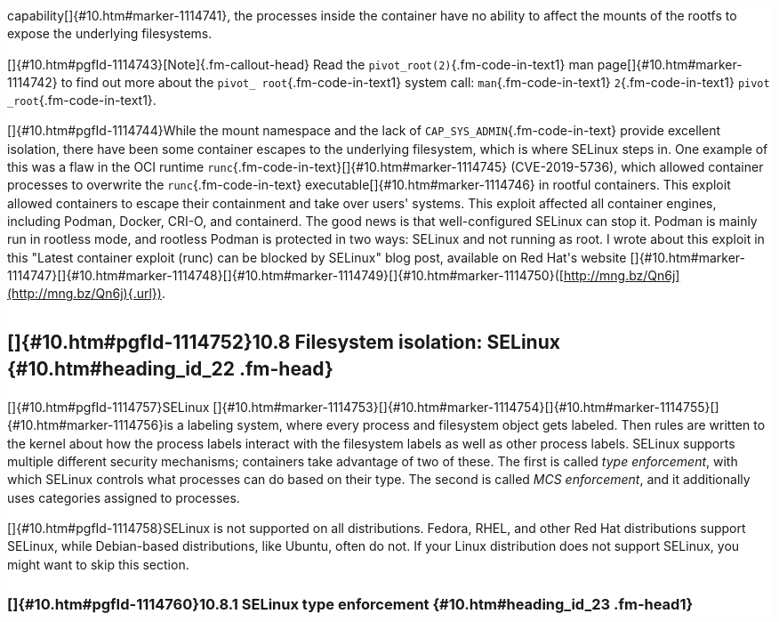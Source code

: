 capability[]{#10.htm#marker-1114741}, the processes inside the container
have no ability to affect the mounts of the rootfs to expose the
underlying filesystems.

[]{#10.htm#pgfId-1114743}[Note]{.fm-callout-head} Read the
`pivot_root(2)`{.fm-code-in-text1} man page[]{#10.htm#marker-1114742} to
find out more about the `pivot_ root`{.fm-code-in-text1} system call:
`man`{.fm-code-in-text1} `2`{.fm-code-in-text1}
`pivot_root`{.fm-code-in-text1}.

[]{#10.htm#pgfId-1114744}While the mount namespace and the lack of
`CAP_SYS_ADMIN`{.fm-code-in-text} provide excellent isolation, there
have been some container escapes to the underlying filesystem, which is
where SELinux steps in. One example of this was a flaw in the OCI
runtime `runc`{.fm-code-in-text}[]{#10.htm#marker-1114745}
(CVE-2019-5736), which allowed container processes to overwrite the
`runc`{.fm-code-in-text} executable[]{#10.htm#marker-1114746} in rootful
containers. This exploit allowed containers to escape their containment
and take over users' systems. This exploit affected all container
engines, including Podman, Docker, CRI-O, and containerd. The good news
is that well-configured SELinux can stop it. Podman is mainly run in
rootless mode, and rootless Podman is protected in two ways: SELinux and
not running as root. I wrote about this exploit in this "Latest
container exploit (runc) can be blocked by SELinux" blog post, available
on Red Hat's website
[]{#10.htm#marker-1114747}[]{#10.htm#marker-1114748}[]{#10.htm#marker-1114749}[]{#10.htm#marker-1114750}([http://mng.bz/Qn6j](http://mng.bz/Qn6j){.url}).

## []{#10.htm#pgfId-1114752}10.8 Filesystem isolation: SELinux {#10.htm#heading_id_22 .fm-head}

[]{#10.htm#pgfId-1114757}SELinux
[]{#10.htm#marker-1114753}[]{#10.htm#marker-1114754}[]{#10.htm#marker-1114755}[]{#10.htm#marker-1114756}is
a labeling system, where every process and filesystem object gets
labeled. Then rules are written to the kernel about how the process
labels interact with the filesystem labels as well as other process
labels. SELinux supports multiple different security mechanisms;
containers take advantage of two of these. The first is called *type
enforcement*, with which SELinux controls what processes can do based on
their type. The second is called *MCS enforcement*, and it additionally
uses categories assigned to processes.

[]{#10.htm#pgfId-1114758}SELinux is not supported on all distributions.
Fedora, RHEL, and other Red Hat distributions support SELinux, while
Debian-based distributions, like Ubuntu, often do not. If your Linux
distribution does not support SELinux, you might want to skip this
section.

### []{#10.htm#pgfId-1114760}10.8.1 SELinux type enforcement {#10.htm#heading_id_23 .fm-head1}
